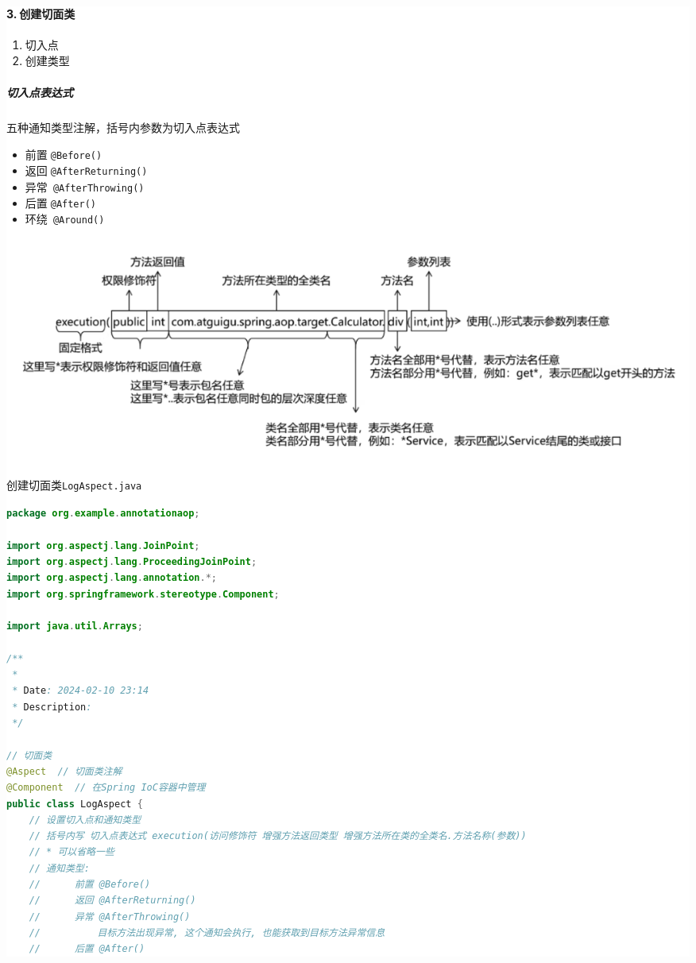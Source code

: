 

#### 3. 创建切面类

1.   切入点
2.   创建类型



##### 切入点表达式


五种通知类型注解，括号内参数为切入点表达式

- 前置 `@Before()`
- 返回 `@AfterReturning()`
- 异常` @AfterThrowing()`
- 后置 `@After()`
- 环绕` @Around()`

![](../images/springPart05/切入点表达式.png)



创建切面类`LogAspect.java`

``` java
package org.example.annotationaop;

import org.aspectj.lang.JoinPoint;
import org.aspectj.lang.ProceedingJoinPoint;
import org.aspectj.lang.annotation.*;
import org.springframework.stereotype.Component;

import java.util.Arrays;

/**
 * 
 * Date: 2024-02-10 23:14
 * Description:
 */

// 切面类
@Aspect  // 切面类注解
@Component  // 在Spring IoC容器中管理
public class LogAspect {
    // 设置切入点和通知类型
    // 括号内写 切入点表达式 execution(访问修饰符 增强方法返回类型 增强方法所在类的全类名.方法名称(参数))
    // * 可以省略一些
    // 通知类型:
    //      前置 @Before()
    //      返回 @AfterReturning()
    //      异常 @AfterThrowing()
    //          目标方法出现异常, 这个通知会执行, 也能获取到目标方法异常信息
    //      后置 @After()
```